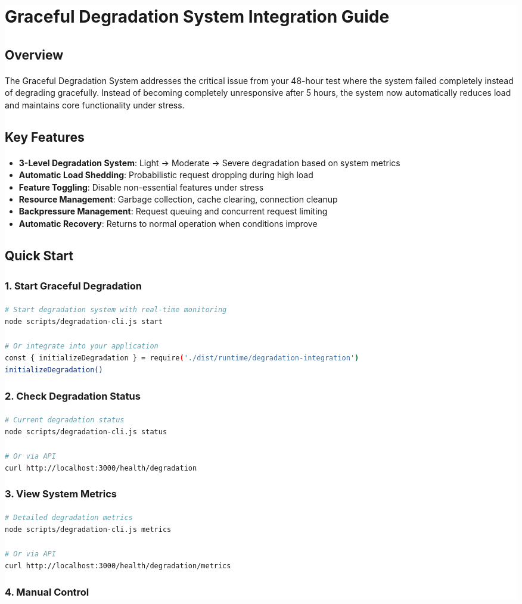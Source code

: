 # Graceful Degradation System Integration Guide

## Overview

The Graceful Degradation System addresses the critical issue from your 48-hour test where the system failed completely instead of degrading gracefully. Instead of becoming completely unresponsive after 5 hours, the system now automatically reduces load and maintains core functionality under stress.

## Key Features

- **3-Level Degradation System**: Light → Moderate → Severe degradation based on system metrics
- **Automatic Load Shedding**: Probabilistic request dropping during high load
- **Feature Toggling**: Disable non-essential features under stress
- **Resource Management**: Garbage collection, cache clearing, connection cleanup
- **Backpressure Management**: Request queuing and concurrent request limiting
- **Automatic Recovery**: Returns to normal operation when conditions improve

## Quick Start

### 1. Start Graceful Degradation

```bash
# Start degradation system with real-time monitoring
node scripts/degradation-cli.js start

# Or integrate into your application
const { initializeDegradation } = require('./dist/runtime/degradation-integration')
initializeDegradation()
```

### 2. Check Degradation Status

```bash
# Current degradation status
node scripts/degradation-cli.js status

# Or via API
curl http://localhost:3000/health/degradation
```

### 3. View System Metrics

```bash
# Detailed degradation metrics
node scripts/degradation-cli.js metrics

# Or via API
curl http://localhost:3000/health/degradation/metrics
```

### 4. Manual Control
